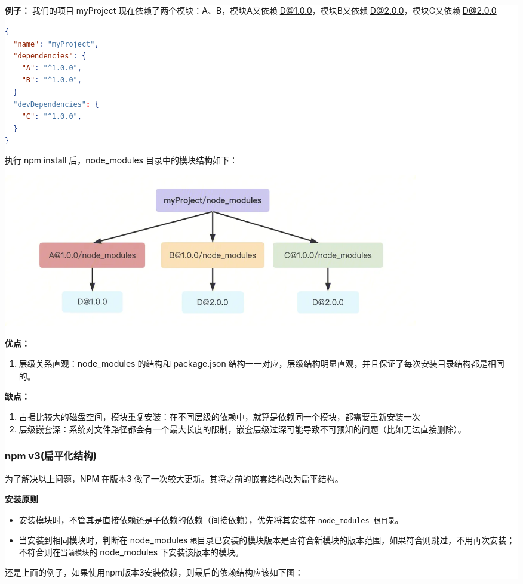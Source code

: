 **例子：**
我们的项目 myProject 现在依赖了两个模块：A、B，模块A又依赖 D@1.0.0，模块B又依赖 D@2.0.0，模块C又依赖 D@2.0.0
```json
{
  "name": "myProject",
  "dependencies": {
    "A": "^1.0.0",
    "B": "^1.0.0",
  }
  "devDependencies": {
    "C": "^1.0.0",
  }
}
```
执行 npm install 后，node_modules 目录中的模块结构如下：

<img src="./picture/pnpm、npm、yarn/pic11.png" width=80%/>

**优点：**
1. 层级关系直观：node_modules 的结构和 package.json 结构一一对应，层级结构明显直观，并且保证了每次安装目录结构都是相同的。
   
**缺点：**
1. 占据比较大的磁盘空间，模块重复安装：在不同层级的依赖中，就算是依赖同一个模块，都需要重新安装一次
2. 层级嵌套深：系统对文件路径都会有一个最大长度的限制，嵌套层级过深可能导致不可预知的问题（比如无法直接删除）。


### npm v3(扁平化结构)
为了解决以上问题，NPM 在版本3 做了一次较大更新。其将之前的嵌套结构改为扁平结构。

**安装原则**
* 安装模块时，不管其是直接依赖还是子依赖的依赖（间接依赖），优先将其安装在 `node_modules 根目录`。

* 当安装到相同模块时，判断在 node_modules `根`目录已安装的模块版本是否符合新模块的版本范围，如果符合则跳过，不用再次安装；不符合则在`当前模块`的 node_modules 下安装该版本的模块。

还是上面的例子，如果使用npm版本3安装依赖，则最后的依赖结构应该如下图：
